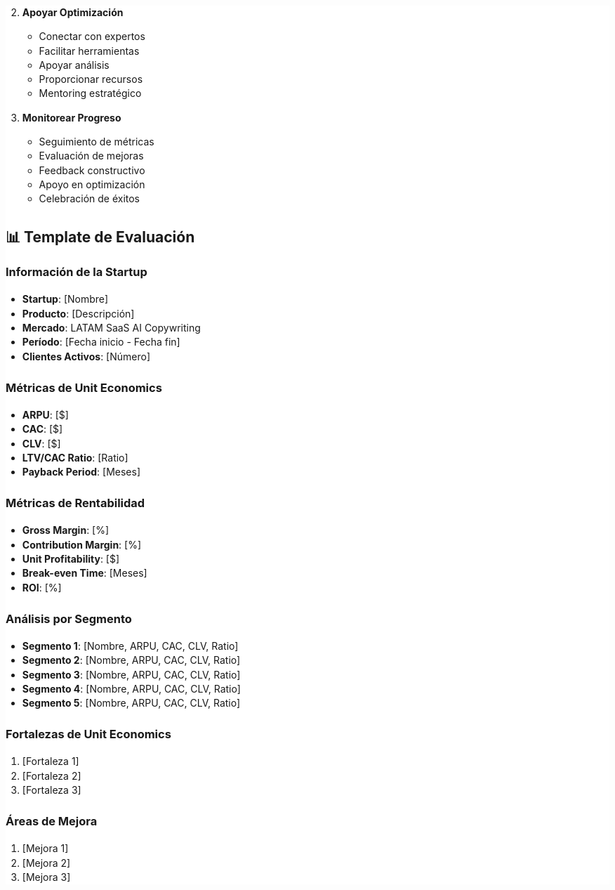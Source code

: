 2. **Apoyar Optimización**
   - Conectar con expertos
   - Facilitar herramientas
   - Apoyar análisis
   - Proporcionar recursos
   - Mentoring estratégico

3. **Monitorear Progreso**
   - Seguimiento de métricas
   - Evaluación de mejoras
   - Feedback constructivo
   - Apoyo en optimización
   - Celebración de éxitos

## 📊 Template de Evaluación

### Información de la Startup
- **Startup**: [Nombre]
- **Producto**: [Descripción]
- **Mercado**: LATAM SaaS AI Copywriting
- **Período**: [Fecha inicio - Fecha fin]
- **Clientes Activos**: [Número]

### Métricas de Unit Economics
- **ARPU**: [$]
- **CAC**: [$]
- **CLV**: [$]
- **LTV/CAC Ratio**: [Ratio]
- **Payback Period**: [Meses]

### Métricas de Rentabilidad
- **Gross Margin**: [%]
- **Contribution Margin**: [%]
- **Unit Profitability**: [$]
- **Break-even Time**: [Meses]
- **ROI**: [%]

### Análisis por Segmento
- **Segmento 1**: [Nombre, ARPU, CAC, CLV, Ratio]
- **Segmento 2**: [Nombre, ARPU, CAC, CLV, Ratio]
- **Segmento 3**: [Nombre, ARPU, CAC, CLV, Ratio]
- **Segmento 4**: [Nombre, ARPU, CAC, CLV, Ratio]
- **Segmento 5**: [Nombre, ARPU, CAC, CLV, Ratio]

### Fortalezas de Unit Economics
1. [Fortaleza 1]
2. [Fortaleza 2]
3. [Fortaleza 3]

### Áreas de Mejora
1. [Mejora 1]
2. [Mejora 2]
3. [Mejora 3]
